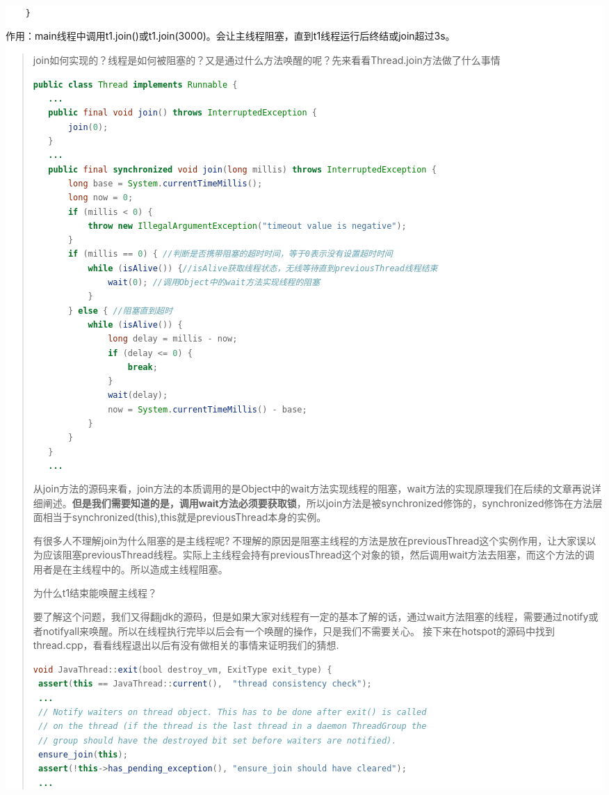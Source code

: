 ```
    }
```

作用：main线程中调用t1.join()或t1.join(3000)。会让主线程阻塞，直到t1线程运行后终结或join超过3s。



>join如何实现的？线程是如何被阻塞的？又是通过什么方法唤醒的呢？先来看看Thread.join方法做了什么事情
>
>```java
>public class Thread implements Runnable {
>    ...
>    public final void join() throws InterruptedException {
>        join(0);
>    }
>    ...
>    public final synchronized void join(long millis) throws InterruptedException {
>        long base = System.currentTimeMillis();
>        long now = 0;
>        if (millis < 0) {
>            throw new IllegalArgumentException("timeout value is negative");
>        }
>        if (millis == 0) { //判断是否携带阻塞的超时时间，等于0表示没有设置超时时间
>            while (isAlive()) {//isAlive获取线程状态，无线等待直到previousThread线程结束
>                wait(0); //调用Object中的wait方法实现线程的阻塞
>            }
>        } else { //阻塞直到超时
>            while (isAlive()) { 
>                long delay = millis - now;
>                if (delay <= 0) {
>                    break;
>                }
>                wait(delay);
>                now = System.currentTimeMillis() - base;
>            }
>        }
>    }
>    ...
>```
>
>从join方法的源码来看，join方法的本质调用的是Object中的wait方法实现线程的阻塞，wait方法的实现原理我们在后续的文章再说详细阐述。**但是我们需要知道的是，调用wait方法必须要获取锁**，所以join方法是被synchronized修饰的，synchronized修饰在方法层面相当于synchronized(this),this就是previousThread本身的实例。
>
>有很多人不理解join为什么阻塞的是主线程呢? 不理解的原因是阻塞主线程的方法是放在previousThread这个实例作用，让大家误以为应该阻塞previousThread线程。实际上主线程会持有previousThread这个对象的锁，然后调用wait方法去阻塞，而这个方法的调用者是在主线程中的。所以造成主线程阻塞。
>
>
>
>为什么t1结束能唤醒主线程？
>
>要了解这个问题，我们又得翻jdk的源码，但是如果大家对线程有一定的基本了解的话，通过wait方法阻塞的线程，需要通过notify或者notifyall来唤醒。所以在线程执行完毕以后会有一个唤醒的操作，只是我们不需要关心。
> 接下来在hotspot的源码中找到 thread.cpp，看看线程退出以后有没有做相关的事情来证明我们的猜想.
>
>```java
>void JavaThread::exit(bool destroy_vm, ExitType exit_type) {
>  assert(this == JavaThread::current(),  "thread consistency check");
>  ...
>  // Notify waiters on thread object. This has to be done after exit() is called
>  // on the thread (if the thread is the last thread in a daemon ThreadGroup the
>  // group should have the destroyed bit set before waiters are notified).
>  ensure_join(this); 
>  assert(!this->has_pending_exception(), "ensure_join should have cleared");
>  ...
>```